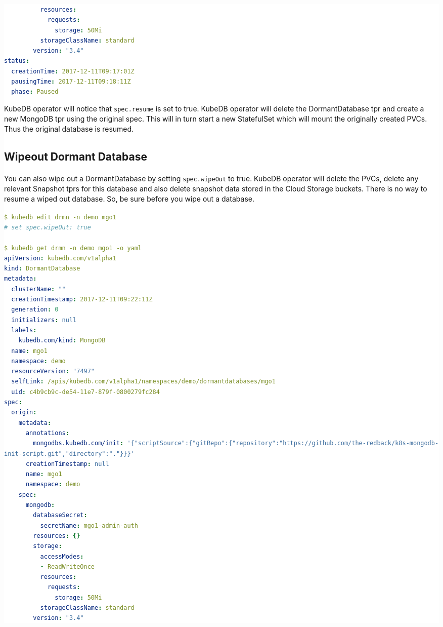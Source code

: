 ```yaml
          resources:
            requests:
              storage: 50Mi
          storageClassName: standard
        version: "3.4"
status:
  creationTime: 2017-12-11T09:17:01Z
  pausingTime: 2017-12-11T09:18:11Z
  phase: Paused

```

KubeDB operator will notice that `spec.resume` is set to true. KubeDB operator will delete the DormantDatabase tpr and create a new MongoDB tpr using the original spec. This will in turn start a new StatefulSet which will mount the originally created PVCs. Thus the original database is resumed.

## Wipeout Dormant Database
You can also wipe out a DormantDatabase by setting `spec.wipeOut` to true. KubeDB operator will delete the PVCs, delete any relevant Snapshot tprs for this database and also delete snapshot data stored in the Cloud Storage buckets. There is no way to resume a wiped out database. So, be sure before you wipe out a database.

```yaml
$ kubedb edit drmn -n demo mgo1
# set spec.wipeOut: true

$ kubedb get drmn -n demo mgo1 -o yaml
apiVersion: kubedb.com/v1alpha1
kind: DormantDatabase
metadata:
  clusterName: ""
  creationTimestamp: 2017-12-11T09:22:11Z
  generation: 0
  initializers: null
  labels:
    kubedb.com/kind: MongoDB
  name: mgo1
  namespace: demo
  resourceVersion: "7497"
  selfLink: /apis/kubedb.com/v1alpha1/namespaces/demo/dormantdatabases/mgo1
  uid: c4b9cb9c-de54-11e7-879f-0800279fc284
spec:
  origin:
    metadata:
      annotations:
        mongodbs.kubedb.com/init: '{"scriptSource":{"gitRepo":{"repository":"https://github.com/the-redback/k8s-mongodb-init-script.git","directory":"."}}}'
      creationTimestamp: null
      name: mgo1
      namespace: demo
    spec:
      mongodb:
        databaseSecret:
          secretName: mgo1-admin-auth
        resources: {}
        storage:
          accessModes:
          - ReadWriteOnce
          resources:
            requests:
              storage: 50Mi
          storageClassName: standard
        version: "3.4"
```